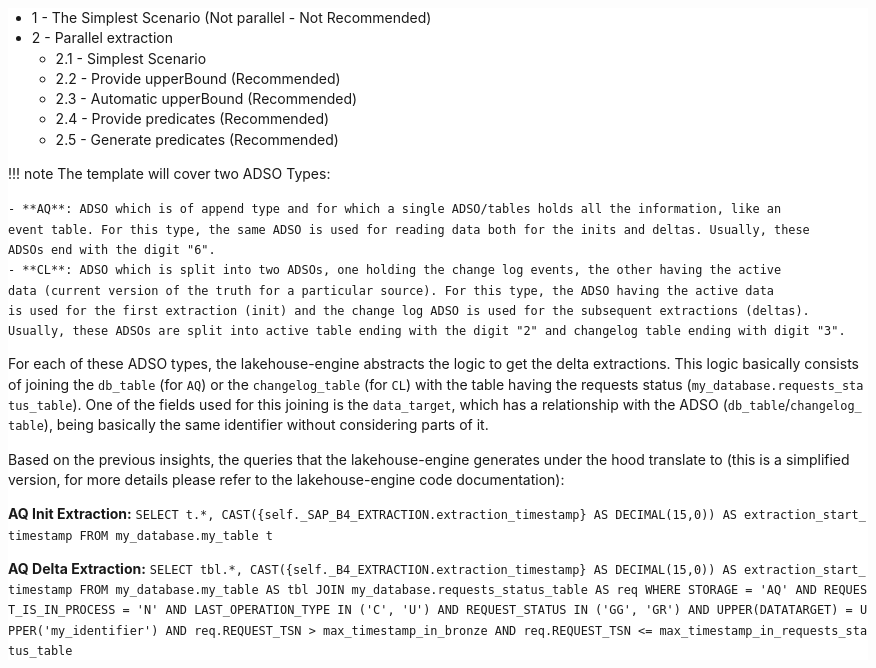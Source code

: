 - 1 - The Simplest Scenario (Not parallel - Not Recommended)
- 2 - Parallel extraction
  - 2.1 - Simplest Scenario
  - 2.2 - Provide upperBound (Recommended)
  - 2.3 - Automatic upperBound (Recommended)
  - 2.4 - Provide predicates (Recommended)
  - 2.5 - Generate predicates (Recommended)

!!! note
    The template will cover two ADSO Types:

    - **AQ**: ADSO which is of append type and for which a single ADSO/tables holds all the information, like an
    event table. For this type, the same ADSO is used for reading data both for the inits and deltas. Usually, these
    ADSOs end with the digit "6".
    - **CL**: ADSO which is split into two ADSOs, one holding the change log events, the other having the active
    data (current version of the truth for a particular source). For this type, the ADSO having the active data
    is used for the first extraction (init) and the change log ADSO is used for the subsequent extractions (deltas).
    Usually, these ADSOs are split into active table ending with the digit "2" and changelog table ending with digit "3".

For each of these ADSO types, the lakehouse-engine abstracts the logic to get the delta extractions. This logic
basically consists of joining the `db_table` (for `AQ`) or the `changelog_table` (for `CL`) with the table
having the requests status (`my_database.requests_status_table`).
One of the fields used for this joining is the `data_target`, which has a relationship with the ADSO
(`db_table`/`changelog_table`), being basically the same identifier without considering parts of it.

Based on the previous insights, the queries that the lakehouse-engine generates under the hood translate to
(this is a simplified version, for more details please refer to the lakehouse-engine code documentation):

**AQ Init Extraction:**
`SELECT t.*, CAST({self._SAP_B4_EXTRACTION.extraction_timestamp} AS DECIMAL(15,0)) AS extraction_start_timestamp
FROM my_database.my_table t`

**AQ Delta Extraction:**
`SELECT tbl.*, CAST({self._B4_EXTRACTION.extraction_timestamp} AS DECIMAL(15,0)) AS extraction_start_timestamp
FROM my_database.my_table AS tbl
JOIN my_database.requests_status_table AS req
WHERE STORAGE = 'AQ' AND REQUEST_IS_IN_PROCESS = 'N' AND LAST_OPERATION_TYPE IN ('C', 'U')
AND REQUEST_STATUS IN ('GG', 'GR') AND UPPER(DATATARGET) = UPPER('my_identifier')
AND req.REQUEST_TSN > max_timestamp_in_bronze AND req.REQUEST_TSN <= max_timestamp_in_requests_status_table`
